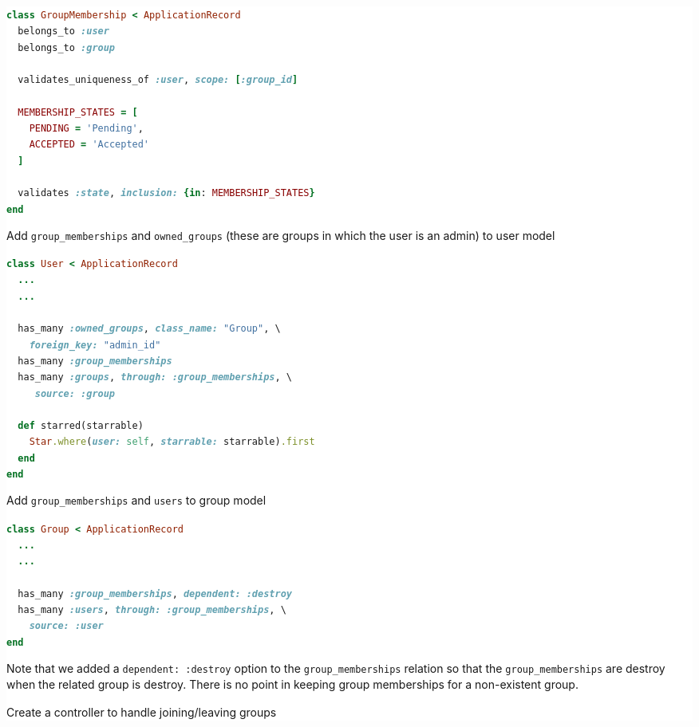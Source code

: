 ```ruby
class GroupMembership < ApplicationRecord
  belongs_to :user
  belongs_to :group

  validates_uniqueness_of :user, scope: [:group_id]

  MEMBERSHIP_STATES = [
    PENDING = 'Pending',
    ACCEPTED = 'Accepted'
  ]

  validates :state, inclusion: {in: MEMBERSHIP_STATES}
end
```

Add `group_memberships` and `owned_groups` (these are groups in which the user is an admin) to user model

```ruby
class User < ApplicationRecord
  ...
  ...

  has_many :owned_groups, class_name: "Group", \
    foreign_key: "admin_id"
  has_many :group_memberships
  has_many :groups, through: :group_memberships, \
     source: :group

  def starred(starrable)
    Star.where(user: self, starrable: starrable).first
  end
end
```

Add `group_memberships` and `users` to group model

```ruby
class Group < ApplicationRecord
  ...
  ...

  has_many :group_memberships, dependent: :destroy
  has_many :users, through: :group_memberships, \
    source: :user
end
```

Note that we added a `dependent: :destroy` option to the `group_memberships` relation so that the `group_memberships` are destroy when the related group is destroy. There is no point in keeping group memberships for a non-existent group.

Create a controller to handle joining/leaving groups
